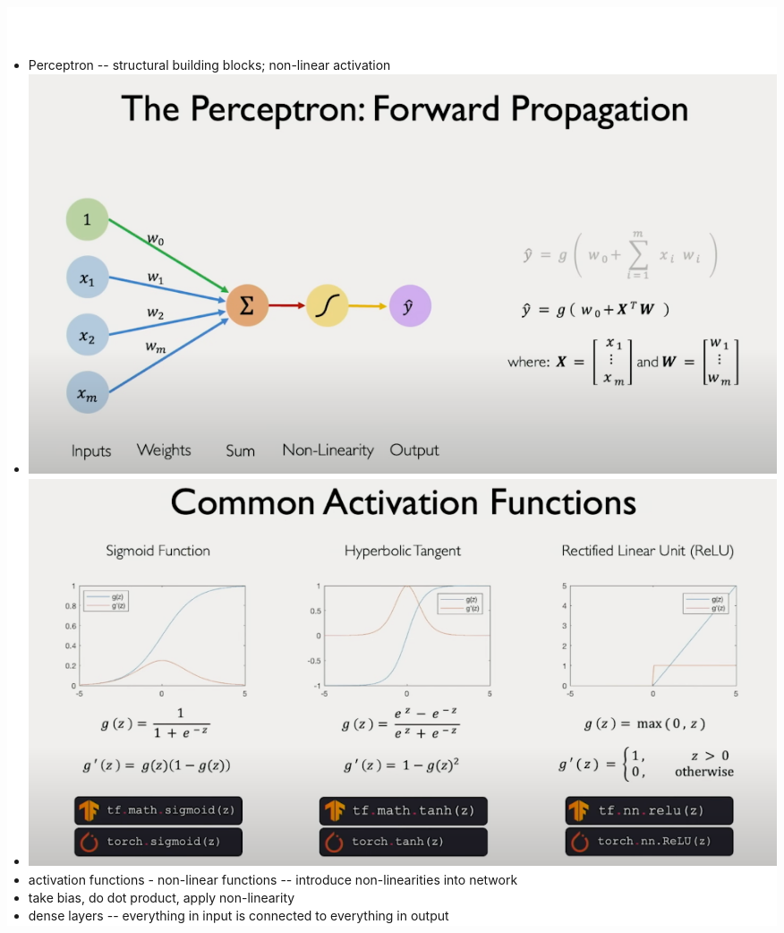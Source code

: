 
<br/><br/>

- Perceptron -- structural building blocks; non-linear activation
- ![](assets/2025-03-14-11-45-41.png)
- ![](assets/2025-03-14-11-46-21.png)
- activation functions - non-linear functions -- introduce non-linearities into network
- take bias, do dot product, apply non-linearity
- dense layers -- everything in input is connected to everything in output